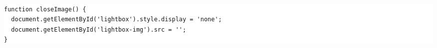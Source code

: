     function closeImage() {
      document.getElementById('lightbox').style.display = 'none';
      document.getElementById('lightbox-img').src = '';
    }
  </script>

<script>
// Aplica fade-in a todos os elementos com a classe .fade-in ao fazer scroll
const fadeEls = document.querySelectorAll('.fade-in');
const observerFade = new IntersectionObserver(entries => {
  entries.forEach(entry => {
    if (entry.isIntersecting) {
      entry.target.classList.add('visible');
    }
  });
}, {
  threshold: 0.1
});

fadeEls.forEach(el => observerFade.observe(el));
</script>

</body>
</html>
